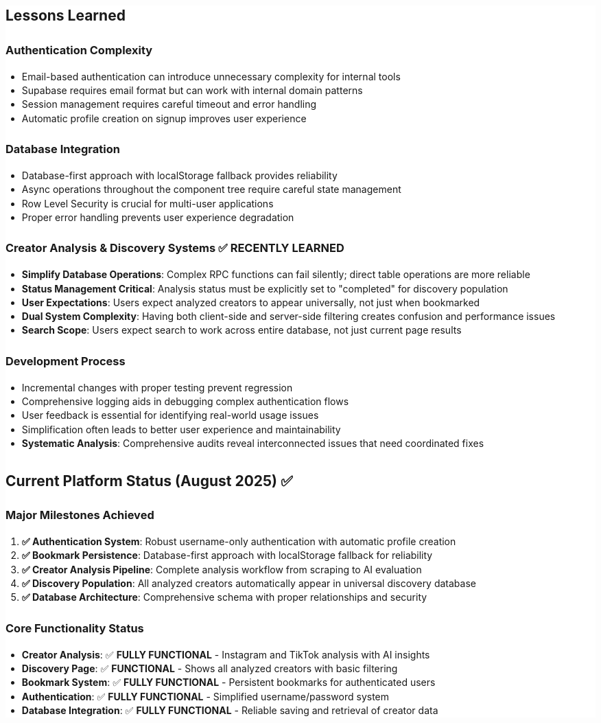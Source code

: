 ## Lessons Learned

### Authentication Complexity
- Email-based authentication can introduce unnecessary complexity for internal tools
- Supabase requires email format but can work with internal domain patterns
- Session management requires careful timeout and error handling
- Automatic profile creation on signup improves user experience

### Database Integration
- Database-first approach with localStorage fallback provides reliability
- Async operations throughout the component tree require careful state management
- Row Level Security is crucial for multi-user applications
- Proper error handling prevents user experience degradation

### Creator Analysis & Discovery Systems ✅ **RECENTLY LEARNED**
- **Simplify Database Operations**: Complex RPC functions can fail silently; direct table operations are more reliable
- **Status Management Critical**: Analysis status must be explicitly set to "completed" for discovery population
- **User Expectations**: Users expect analyzed creators to appear universally, not just when bookmarked
- **Dual System Complexity**: Having both client-side and server-side filtering creates confusion and performance issues
- **Search Scope**: Users expect search to work across entire database, not just current page results

### Development Process
- Incremental changes with proper testing prevent regression
- Comprehensive logging aids in debugging complex authentication flows
- User feedback is essential for identifying real-world usage issues
- Simplification often leads to better user experience and maintainability
- **Systematic Analysis**: Comprehensive audits reveal interconnected issues that need coordinated fixes

## Current Platform Status (August 2025) ✅

### Major Milestones Achieved
1. **✅ Authentication System**: Robust username-only authentication with automatic profile creation
2. **✅ Bookmark Persistence**: Database-first approach with localStorage fallback for reliability  
3. **✅ Creator Analysis Pipeline**: Complete analysis workflow from scraping to AI evaluation
4. **✅ Discovery Population**: All analyzed creators automatically appear in universal discovery database
5. **✅ Database Architecture**: Comprehensive schema with proper relationships and security

### Core Functionality Status
- **Creator Analysis**: ✅ **FULLY FUNCTIONAL** - Instagram and TikTok analysis with AI insights
- **Discovery Page**: ✅ **FUNCTIONAL** - Shows all analyzed creators with basic filtering
- **Bookmark System**: ✅ **FULLY FUNCTIONAL** - Persistent bookmarks for authenticated users
- **Authentication**: ✅ **FULLY FUNCTIONAL** - Simplified username/password system
- **Database Integration**: ✅ **FULLY FUNCTIONAL** - Reliable saving and retrieval of creator data
